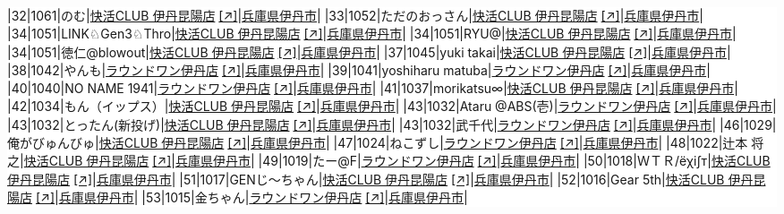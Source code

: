 |32|1061|<span class="rank-name-dl">のむ</span>|<a href="/darts/rank/shops/ffc64c605d8c9244790ab824ce8730e5.html">快活CLUB 伊丹昆陽店</a> <a href="https://search.dartslive.com/jp/shop/ffc64c605d8c9244790ab824ce8730e5">[↗]</a>|<a href="/darts/rank/兵庫県/伊丹市">兵庫県伊丹市</a>|
|33|1052|<span class="rank-name-dl">ただのおっさん</span>|<a href="/darts/rank/shops/ffc64c605d8c9244790ab824ce8730e5.html">快活CLUB 伊丹昆陽店</a> <a href="https://search.dartslive.com/jp/shop/ffc64c605d8c9244790ab824ce8730e5">[↗]</a>|<a href="/darts/rank/兵庫県/伊丹市">兵庫県伊丹市</a>|
|34|1051|<span class="rank-name-dl">LINK♘Gen3♘Thro</span>|<a href="/darts/rank/shops/ffc64c605d8c9244790ab824ce8730e5.html">快活CLUB 伊丹昆陽店</a> <a href="https://search.dartslive.com/jp/shop/ffc64c605d8c9244790ab824ce8730e5">[↗]</a>|<a href="/darts/rank/兵庫県/伊丹市">兵庫県伊丹市</a>|
|34|1051|<span class="rank-name-dl">RYU@</span>|<a href="/darts/rank/shops/ffc64c605d8c9244790ab824ce8730e5.html">快活CLUB 伊丹昆陽店</a> <a href="https://search.dartslive.com/jp/shop/ffc64c605d8c9244790ab824ce8730e5">[↗]</a>|<a href="/darts/rank/兵庫県/伊丹市">兵庫県伊丹市</a>|
|34|1051|<span class="rank-name-dl">徳仁@blowout</span>|<a href="/darts/rank/shops/ffc64c605d8c9244790ab824ce8730e5.html">快活CLUB 伊丹昆陽店</a> <a href="https://search.dartslive.com/jp/shop/ffc64c605d8c9244790ab824ce8730e5">[↗]</a>|<a href="/darts/rank/兵庫県/伊丹市">兵庫県伊丹市</a>|
|37|1045|<span class="rank-name-dl">yuki takai</span>|<a href="/darts/rank/shops/ffc64c605d8c9244790ab824ce8730e5.html">快活CLUB 伊丹昆陽店</a> <a href="https://search.dartslive.com/jp/shop/ffc64c605d8c9244790ab824ce8730e5">[↗]</a>|<a href="/darts/rank/兵庫県/伊丹市">兵庫県伊丹市</a>|
|38|1042|<span class="rank-name-dl">やんも</span>|<a href="/darts/rank/shops/aed20f4c1a51f0260d9b047a20a7ba1e.html">ラウンドワン伊丹店</a> <a href="https://search.dartslive.com/jp/shop/aed20f4c1a51f0260d9b047a20a7ba1e">[↗]</a>|<a href="/darts/rank/兵庫県/伊丹市">兵庫県伊丹市</a>|
|39|1041|<span class="rank-name-dl">yoshiharu matuba</span>|<a href="/darts/rank/shops/aed20f4c1a51f0260d9b047a20a7ba1e.html">ラウンドワン伊丹店</a> <a href="https://search.dartslive.com/jp/shop/aed20f4c1a51f0260d9b047a20a7ba1e">[↗]</a>|<a href="/darts/rank/兵庫県/伊丹市">兵庫県伊丹市</a>|
|40|1040|<span class="rank-name-dl">NO NAME 1941</span>|<a href="/darts/rank/shops/aed20f4c1a51f0260d9b047a20a7ba1e.html">ラウンドワン伊丹店</a> <a href="https://search.dartslive.com/jp/shop/aed20f4c1a51f0260d9b047a20a7ba1e">[↗]</a>|<a href="/darts/rank/兵庫県/伊丹市">兵庫県伊丹市</a>|
|41|1037|<span class="rank-name-dl">morikatsu∞</span>|<a href="/darts/rank/shops/ffc64c605d8c9244790ab824ce8730e5.html">快活CLUB 伊丹昆陽店</a> <a href="https://search.dartslive.com/jp/shop/ffc64c605d8c9244790ab824ce8730e5">[↗]</a>|<a href="/darts/rank/兵庫県/伊丹市">兵庫県伊丹市</a>|
|42|1034|<span class="rank-name-dl">もん（イップス）</span>|<a href="/darts/rank/shops/ffc64c605d8c9244790ab824ce8730e5.html">快活CLUB 伊丹昆陽店</a> <a href="https://search.dartslive.com/jp/shop/ffc64c605d8c9244790ab824ce8730e5">[↗]</a>|<a href="/darts/rank/兵庫県/伊丹市">兵庫県伊丹市</a>|
|43|1032|<span class="rank-name-dl">Ataru @ABS(壱)</span>|<a href="/darts/rank/shops/aed20f4c1a51f0260d9b047a20a7ba1e.html">ラウンドワン伊丹店</a> <a href="https://search.dartslive.com/jp/shop/aed20f4c1a51f0260d9b047a20a7ba1e">[↗]</a>|<a href="/darts/rank/兵庫県/伊丹市">兵庫県伊丹市</a>|
|43|1032|<span class="rank-name-dl">とったん(新投げ)</span>|<a href="/darts/rank/shops/ffc64c605d8c9244790ab824ce8730e5.html">快活CLUB 伊丹昆陽店</a> <a href="https://search.dartslive.com/jp/shop/ffc64c605d8c9244790ab824ce8730e5">[↗]</a>|<a href="/darts/rank/兵庫県/伊丹市">兵庫県伊丹市</a>|
|43|1032|<span class="rank-name-dl">武千代</span>|<a href="/darts/rank/shops/aed20f4c1a51f0260d9b047a20a7ba1e.html">ラウンドワン伊丹店</a> <a href="https://search.dartslive.com/jp/shop/aed20f4c1a51f0260d9b047a20a7ba1e">[↗]</a>|<a href="/darts/rank/兵庫県/伊丹市">兵庫県伊丹市</a>|
|46|1029|<span class="rank-name-dl">俺がびゅんびゅ</span>|<a href="/darts/rank/shops/ffc64c605d8c9244790ab824ce8730e5.html">快活CLUB 伊丹昆陽店</a> <a href="https://search.dartslive.com/jp/shop/ffc64c605d8c9244790ab824ce8730e5">[↗]</a>|<a href="/darts/rank/兵庫県/伊丹市">兵庫県伊丹市</a>|
|47|1024|<span class="rank-name-dl">ねこずし</span>|<a href="/darts/rank/shops/aed20f4c1a51f0260d9b047a20a7ba1e.html">ラウンドワン伊丹店</a> <a href="https://search.dartslive.com/jp/shop/aed20f4c1a51f0260d9b047a20a7ba1e">[↗]</a>|<a href="/darts/rank/兵庫県/伊丹市">兵庫県伊丹市</a>|
|48|1022|<span class="rank-name-dl">辻本 将之</span>|<a href="/darts/rank/shops/ffc64c605d8c9244790ab824ce8730e5.html">快活CLUB 伊丹昆陽店</a> <a href="https://search.dartslive.com/jp/shop/ffc64c605d8c9244790ab824ce8730e5">[↗]</a>|<a href="/darts/rank/兵庫県/伊丹市">兵庫県伊丹市</a>|
|49|1019|<span class="rank-name-dl">たー@F</span>|<a href="/darts/rank/shops/aed20f4c1a51f0260d9b047a20a7ba1e.html">ラウンドワン伊丹店</a> <a href="https://search.dartslive.com/jp/shop/aed20f4c1a51f0260d9b047a20a7ba1e">[↗]</a>|<a href="/darts/rank/兵庫県/伊丹市">兵庫県伊丹市</a>|
|50|1018|<span class="rank-name-dl">ＷＴＲ/ёχi∫т</span>|<a href="/darts/rank/shops/ffc64c605d8c9244790ab824ce8730e5.html">快活CLUB 伊丹昆陽店</a> <a href="https://search.dartslive.com/jp/shop/ffc64c605d8c9244790ab824ce8730e5">[↗]</a>|<a href="/darts/rank/兵庫県/伊丹市">兵庫県伊丹市</a>|
|51|1017|<span class="rank-name-dl">GENじ～ちゃん</span>|<a href="/darts/rank/shops/ffc64c605d8c9244790ab824ce8730e5.html">快活CLUB 伊丹昆陽店</a> <a href="https://search.dartslive.com/jp/shop/ffc64c605d8c9244790ab824ce8730e5">[↗]</a>|<a href="/darts/rank/兵庫県/伊丹市">兵庫県伊丹市</a>|
|52|1016|<span class="rank-name-dl">Gear 5th</span>|<a href="/darts/rank/shops/ffc64c605d8c9244790ab824ce8730e5.html">快活CLUB 伊丹昆陽店</a> <a href="https://search.dartslive.com/jp/shop/ffc64c605d8c9244790ab824ce8730e5">[↗]</a>|<a href="/darts/rank/兵庫県/伊丹市">兵庫県伊丹市</a>|
|53|1015|<span class="rank-name-dl">金ちゃん</span>|<a href="/darts/rank/shops/aed20f4c1a51f0260d9b047a20a7ba1e.html">ラウンドワン伊丹店</a> <a href="https://search.dartslive.com/jp/shop/aed20f4c1a51f0260d9b047a20a7ba1e">[↗]</a>|<a href="/darts/rank/兵庫県/伊丹市">兵庫県伊丹市</a>|